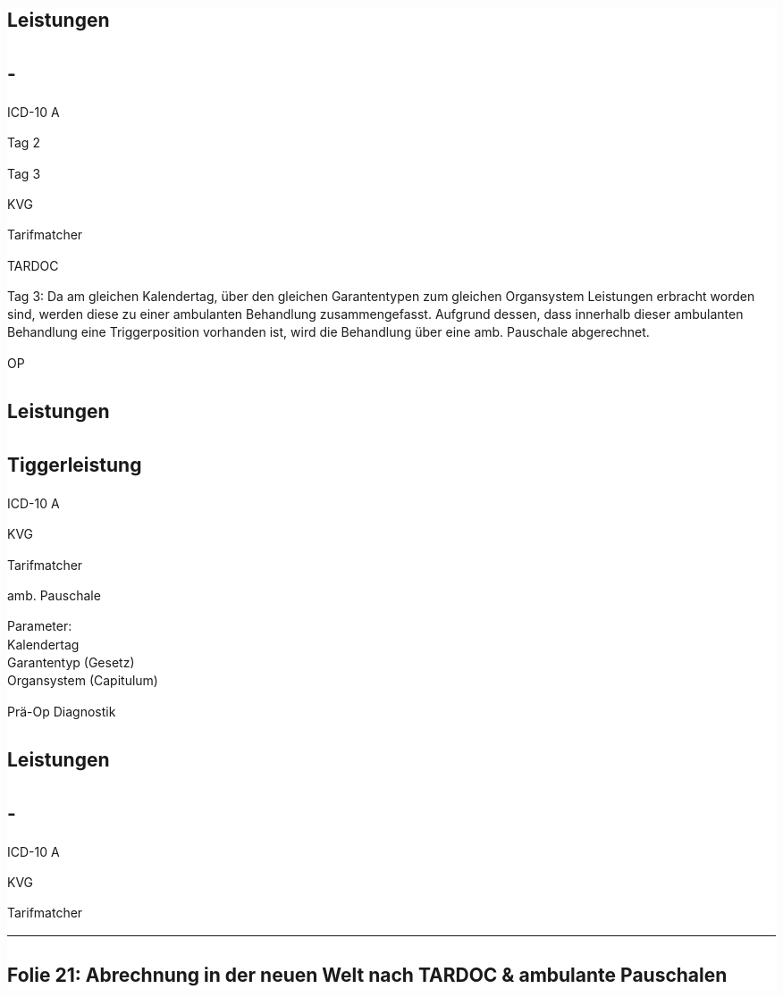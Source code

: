 ## Leistungen

## \-

ICD-10 A

Tag 2

Tag 3

KVG

Tarifmatcher

TARDOC

Tag 3: Da am gleichen Kalendertag, über den gleichen Garantentypen zum gleichen Organsystem Leistungen erbracht worden sind, werden diese zu einer ambulanten Behandlung zusammengefasst. Aufgrund dessen, dass innerhalb dieser ambulanten Behandlung eine Triggerposition vorhanden ist, wird die Behandlung über eine amb. Pauschale abgerechnet.

OP

## Leistungen

## Tiggerleistung

ICD-10 A

KVG

Tarifmatcher

amb. Pauschale

Parameter:  
Kalendertag  
Garantentyp (Gesetz)  
Organsystem (Capitulum)

Prä-Op Diagnostik

## Leistungen

## \-

ICD-10 A

KVG

Tarifmatcher

---

## Folie 21: Abrechnung in der neuen Welt nach TARDOC & ambulante Pauschalen
